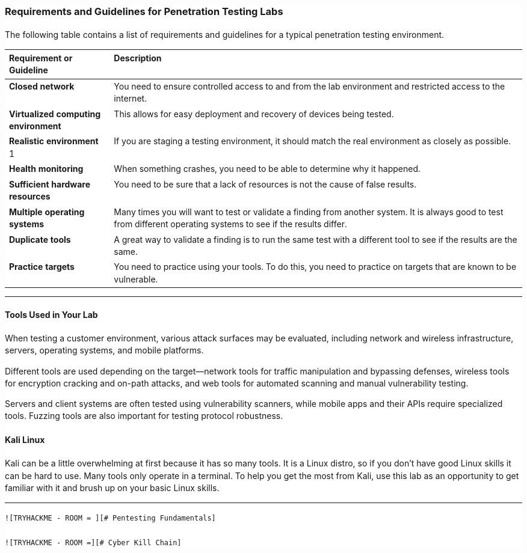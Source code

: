 ### Requirements and Guidelines for Penetration Testing Labs

The following table contains a list of requirements and guidelines for a typical penetration testing environment.

|Requirement or Guideline|Description|
|:--|:--|
|**Closed network**|You need to ensure controlled access to and from the lab environment and restricted access to the internet.|
|**Virtualized computing environment**|This allows for easy deployment and recovery of devices being tested.|
|**Realistic environment** 1|If you are staging a testing environment, it should match the real environment as closely as possible.|
|**Health monitoring**|When something crashes, you need to be able to determine why it happened.|
|**Sufficient hardware resources**|You need to be sure that a lack of resources is not the cause of false results.|
|**Multiple operating systems**|Many times you will want to test or validate a finding from another system. It is always good to test from different operating systems to see if the results differ.|
|**Duplicate tools**|A great way to validate a finding is to run the same test with a different tool to see if the results are the same.|
|**Practice targets**|You need to practice using your tools. To do this, you need to practice on targets that are known to be vulnerable.|

---

#### Tools Used in Your Lab

When testing a customer environment, various attack surfaces may be evaluated, including network and wireless infrastructure, servers, operating systems, and mobile platforms. 

Different tools are used depending on the target—network tools for traffic manipulation and bypassing defenses, wireless tools for encryption cracking and on-path attacks, and web tools for automated scanning and manual vulnerability testing. 

Servers and client systems are often tested using vulnerability scanners, while mobile apps and their APIs require specialized tools. Fuzzing tools are also important for testing protocol robustness.

#### Kali Linux

Kali can be a little overwhelming at first because it has so many tools. It is a Linux distro, so if you don’t have good Linux skills it can be hard to use. Many tools only operate in a terminal. To help you get the most from Kali, use this lab as an opportunity to get familiar with it and brush up on your basic Linux skills.

----

	![TRYHACKME - ROOM = ][# Pentesting Fundamentals]

	![TRYHACKME - ROOM =][# Cyber Kill Chain]